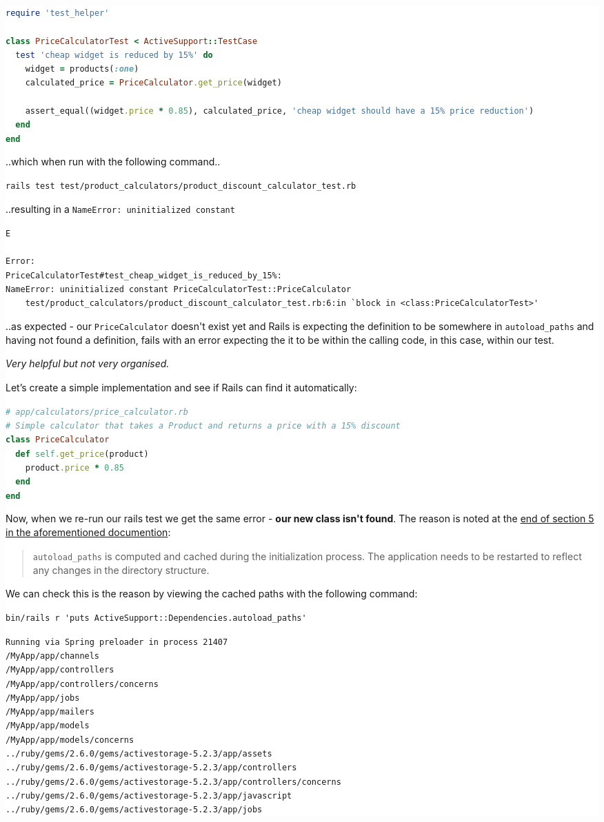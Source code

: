 ``` ruby
require 'test_helper'

class PriceCalculatorTest < ActiveSupport::TestCase
  test 'cheap widget is reduced by 15%' do
    widget = products(:one)
    calculated_price = PriceCalculator.get_price(widget)

    assert_equal((widget.price * 0.85), calculated_price, 'cheap widget should have a 15% price reduction')
  end
end
```
..which when run with the following command..

<i class="fa fa-terminal"></i>`rails test test/product_calculators/product_discount_calculator_test.rb`

..resulting in a `NameError: uninitialized constant`
``` console
E

Error:
PriceCalculatorTest#test_cheap_widget_is_reduced_by_15%:
NameError: uninitialized constant PriceCalculatorTest::PriceCalculator
    test/product_calculators/product_discount_calculator_test.rb:6:in `block in <class:PriceCalculatorTest>'
```
..as expected - our `PriceCalculator` doesn't exist yet and Rails is expecting the definition to be somewhere in `autoload_paths` and having not found a definition, fails with an error expecting the it to be within the calling code, in this case, within our test.

*Very helpful but not very organised.*

Let’s create a simple implementation and see if Rails can find it automatically:
``` ruby
# app/calculators/price_calculator.rb
# Simple calculator that takes a Product and returns a price with a 15% discount
class PriceCalculator
  def self.get_price(product)
    product.price * 0.85
  end
end
```
Now, when we re-run our rails test we get the same error - **our new class isn't found**. The reason is noted at the [end of section 5 in the aforementioned documention](https://guides.rubyonrails.org/autoloading_and_reloading_constants.html#autoload-paths-and-eager-load-paths):

> `autoload_paths` is computed and cached during the initialization process. The application needs to be restarted to reflect any changes in the directory structure.

We can check this is the reason by viewing the cached paths with the following command:

<i class="fa fa-terminal"></i>`bin/rails r 'puts ActiveSupport::Dependencies.autoload_paths'`
``` console
Running via Spring preloader in process 21407
/MyApp/app/channels
/MyApp/app/controllers
/MyApp/app/controllers/concerns
/MyApp/app/jobs
/MyApp/app/mailers
/MyApp/app/models
/MyApp/app/models/concerns
../ruby/gems/2.6.0/gems/activestorage-5.2.3/app/assets
../ruby/gems/2.6.0/gems/activestorage-5.2.3/app/controllers
../ruby/gems/2.6.0/gems/activestorage-5.2.3/app/controllers/concerns
../ruby/gems/2.6.0/gems/activestorage-5.2.3/app/javascript
../ruby/gems/2.6.0/gems/activestorage-5.2.3/app/jobs
```